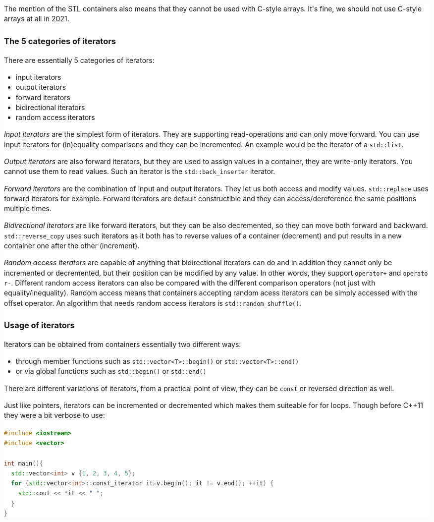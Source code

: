 The mention of the STL containers also means that they cannot be used with C-style arrays. It's fine, we should not use C-style arrays at all in 2021.

### The 5 categories of iterators

There are essentially 5 categories of iterators:
- input iterators
- output iterators
- forward iterators
- bidirectional iterators
- random access iterators

*Input iterators* are the simplest form of iterators. They are supporting read-operations and can only move forward. You can use input iterators for (in)equality comparisons and they can be incremented. An example would be the iterator of a `std::list`.

*Output iterators* are also forward iterators, but they are used to assign values in a container, they are write-only iterators. You cannot use them to read values. Such an iterator is the `std::back_inserter` iterator.

*Forward iterators* are the combination of input and output iterators. They let us both access and modify values. `std::replace` uses forward iterators for example. Forward iterators are default constructible and they can access/dereference the same positions multiple times.

*Bidirectional iterators* are like forward iterators, but they can be also decremented, so they can move both forward and backward. `std::reverse_copy` uses such iterators as it both has to reverse values of a container (decrement) and put results in a new container one after the other (increment).

*Random access iterators* are capable of anything that bidirectional iterators can do and in addition they cannot only be incremented or decremented, but their position can be modified by any value. In other words, they support `operator+` and `operator-`. Different random access iterators can also be compared with the different comparison operators (not just with equality/inequality). Random access means that containers accepting random acess iterators can be simply accessed with the offset operator. An algorithm that needs random access iterators is `std::random_shuffle()`.

### Usage of iterators

Iterators can be obtained from containers essentially two different ways:
- through member functions such as `std::vector<T>::begin()` or `std::vector<T>::end()`
- or via global functions such as `std::begin()` or `std::end()`

There are different variations of iterators, from a practical point of view, they can be `const` or reversed direction as well.

Just like pointers, iterators can be incremented or decremented which makes them suiteable for for loops. Though before C++11 they were a bit verbose to use:

```cpp
#include <iostream>
#include <vector>

int main(){
  std::vector<int> v {1, 2, 3, 4, 5};
  for (std::vector<int>::const_iterator it=v.begin(); it != v.end(); ++it) {
    std::cout << *it << " ";
  }
}
```
